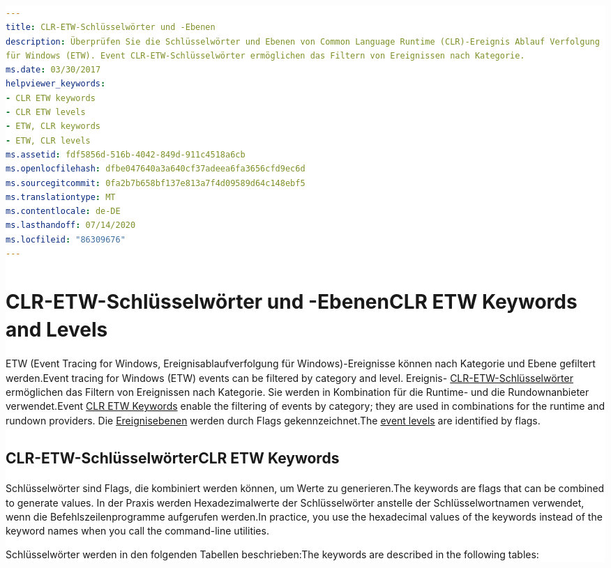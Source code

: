 ```yaml
---
title: CLR-ETW-Schlüsselwörter und -Ebenen
description: Überprüfen Sie die Schlüsselwörter und Ebenen von Common Language Runtime (CLR)-Ereignis Ablauf Verfolgung für Windows (ETW). Event CLR-ETW-Schlüsselwörter ermöglichen das Filtern von Ereignissen nach Kategorie.
ms.date: 03/30/2017
helpviewer_keywords:
- CLR ETW keywords
- CLR ETW levels
- ETW, CLR keywords
- ETW, CLR levels
ms.assetid: fdf5856d-516b-4042-849d-911c4518a6cb
ms.openlocfilehash: dfbe047640a3a640cf37adeea6fa3656cfd9ec6d
ms.sourcegitcommit: 0fa2b7b658bf137e813a7f4d09589d64c148ebf5
ms.translationtype: MT
ms.contentlocale: de-DE
ms.lasthandoff: 07/14/2020
ms.locfileid: "86309676"
---
```

# <a name="clr-etw-keywords-and-levels"></a><span data-ttu-id="c6e87-104">CLR-ETW-Schlüsselwörter und -Ebenen</span><span class="sxs-lookup"><span data-stu-id="c6e87-104">CLR ETW Keywords and Levels</span></span>
<span data-ttu-id="c6e87-105">ETW (Event Tracing for Windows, Ereignisablaufverfolgung für Windows)-Ereignisse können nach Kategorie und Ebene gefiltert werden.</span><span class="sxs-lookup"><span data-stu-id="c6e87-105">Event tracing for Windows (ETW) events can be filtered by category and level.</span></span> <span data-ttu-id="c6e87-106">Ereignis- [CLR-ETW-Schlüsselwörter](#clr-etw-keywords) ermöglichen das Filtern von Ereignissen nach Kategorie. Sie werden in Kombination für die Runtime- und die Rundownanbieter verwendet.</span><span class="sxs-lookup"><span data-stu-id="c6e87-106">Event [CLR ETW Keywords](#clr-etw-keywords) enable the filtering of events by category; they are used in combinations for the runtime and rundown providers.</span></span> <span data-ttu-id="c6e87-107">Die [Ereignisebenen](#etw-event-levels) werden durch Flags gekennzeichnet.</span><span class="sxs-lookup"><span data-stu-id="c6e87-107">The [event levels](#etw-event-levels) are identified by flags.</span></span>  
  
## <a name="clr-etw-keywords"></a><span data-ttu-id="c6e87-108">CLR-ETW-Schlüsselwörter</span><span class="sxs-lookup"><span data-stu-id="c6e87-108">CLR ETW Keywords</span></span>  
 <span data-ttu-id="c6e87-109">Schlüsselwörter sind Flags, die kombiniert werden können, um Werte zu generieren.</span><span class="sxs-lookup"><span data-stu-id="c6e87-109">The keywords are flags that can be combined to generate values.</span></span> <span data-ttu-id="c6e87-110">In der Praxis werden Hexadezimalwerte der Schlüsselwörter anstelle der Schlüsselwortnamen verwendet, wenn die Befehlszeilenprogramme aufgerufen werden.</span><span class="sxs-lookup"><span data-stu-id="c6e87-110">In practice, you use the hexadecimal values of the keywords instead of the keyword names when you call the command-line utilities.</span></span>  
  
 <span data-ttu-id="c6e87-111">Schlüsselwörter werden in den folgenden Tabellen beschrieben:</span><span class="sxs-lookup"><span data-stu-id="c6e87-111">The keywords are described in the following tables:</span></span>  
  